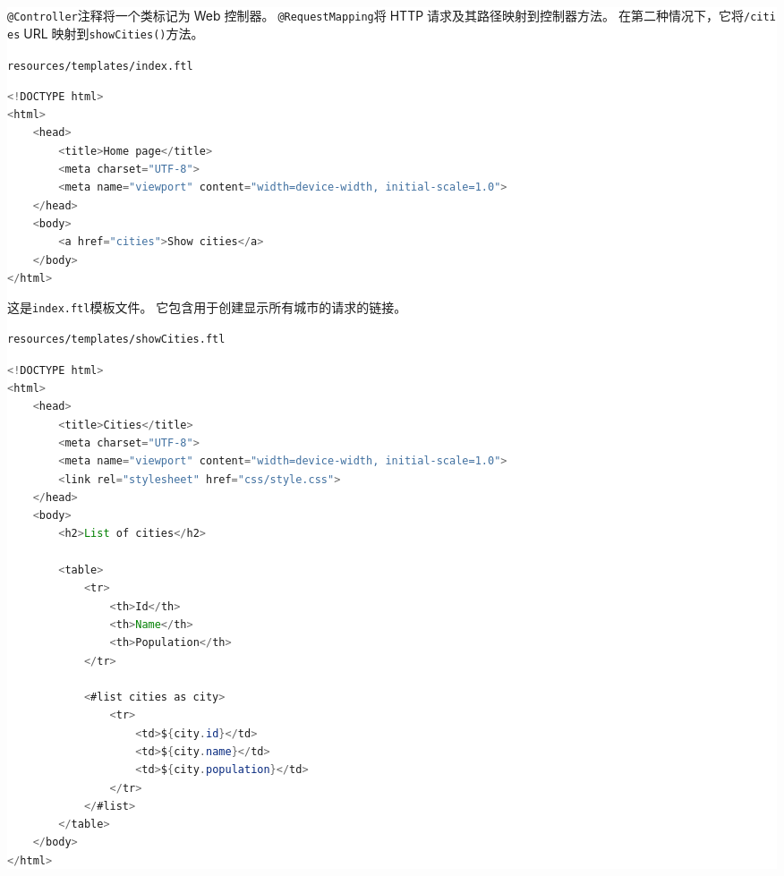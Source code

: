 `@Controller`注释将一个类标记为 Web 控制器。 `@RequestMapping`将 HTTP 请求及其路径映射到控制器方法。 在第二种情况下，它将`/cities` URL 映射到`showCities()`方法。

`resources/templates/index.ftl`

```java
<!DOCTYPE html>
<html>
    <head>
        <title>Home page</title>
        <meta charset="UTF-8">
        <meta name="viewport" content="width=device-width, initial-scale=1.0">
    </head>
    <body>
        <a href="cities">Show cities</a>
    </body>
</html>

```

这是`index.ftl`模板文件。 它包含用于创建显示所有城市的请求的链接。

`resources/templates/showCities.ftl`

```java
<!DOCTYPE html>
<html>
    <head>
        <title>Cities</title>
        <meta charset="UTF-8">
        <meta name="viewport" content="width=device-width, initial-scale=1.0">
        <link rel="stylesheet" href="css/style.css">
    </head>
    <body>
        <h2>List of cities</h2>

        <table>
            <tr>
                <th>Id</th>
                <th>Name</th>
                <th>Population</th>
            </tr>

            <#list cities as city>
                <tr>
                    <td>${city.id}</td>
                    <td>${city.name}</td>
                    <td>${city.population}</td>
                </tr>
            </#list>
        </table>
    </body>
</html>

```

